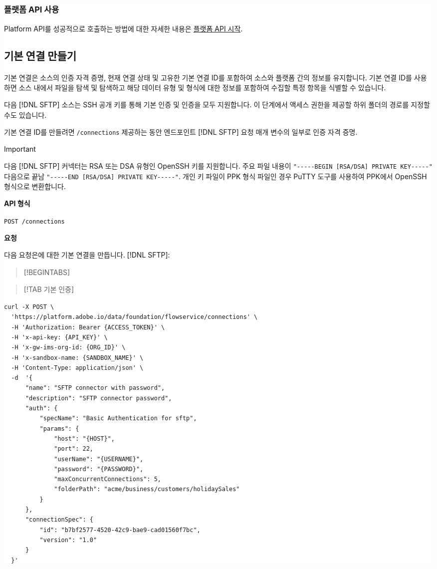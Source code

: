 ### 플랫폼 API 사용

Platform API를 성공적으로 호출하는 방법에 대한 자세한 내용은 [플랫폼 API 시작](../../../../../landing/api-guide.md).

## 기본 연결 만들기

기본 연결은 소스의 인증 자격 증명, 현재 연결 상태 및 고유한 기본 연결 ID를 포함하여 소스와 플랫폼 간의 정보를 유지합니다. 기본 연결 ID를 사용하면 소스 내에서 파일을 탐색 및 탐색하고 해당 데이터 유형 및 형식에 대한 정보를 포함하여 수집할 특정 항목을 식별할 수 있습니다.

다음 [!DNL SFTP] 소스는 SSH 공개 키를 통해 기본 인증 및 인증을 모두 지원합니다. 이 단계에서 액세스 권한을 제공할 하위 폴더의 경로를 지정할 수도 있습니다.

기본 연결 ID를 만들려면 `/connections` 제공하는 동안 엔드포인트 [!DNL SFTP] 요청 매개 변수의 일부로 인증 자격 증명.

>[!IMPORTANT]
>
>다음 [!DNL SFTP] 커넥터는 RSA 또는 DSA 유형인 OpenSSH 키를 지원합니다. 주요 파일 내용이 `"-----BEGIN [RSA/DSA] PRIVATE KEY-----"` 다음으로 끝남 `"-----END [RSA/DSA] PRIVATE KEY-----"`. 개인 키 파일이 PPK 형식 파일인 경우 PuTTY 도구를 사용하여 PPK에서 OpenSSH 형식으로 변환합니다.

**API 형식**

```http
POST /connections
```

**요청**

다음 요청은에 대한 기본 연결을 만듭니다. [!DNL SFTP]:

>[!BEGINTABS]

>[!TAB 기본 인증]

```shell
curl -X POST \
  'https://platform.adobe.io/data/foundation/flowservice/connections' \
  -H 'Authorization: Bearer {ACCESS_TOKEN}' \
  -H 'x-api-key: {API_KEY}' \
  -H 'x-gw-ims-org-id: {ORG_ID}' \
  -H 'x-sandbox-name: {SANDBOX_NAME}' \
  -H 'Content-Type: application/json' \
  -d  '{
      "name": "SFTP connector with password",
      "description": "SFTP connector password",
      "auth": {
          "specName": "Basic Authentication for sftp",
          "params": {
              "host": "{HOST}",
              "port": 22,
              "userName": "{USERNAME}",
              "password": "{PASSWORD}",
              "maxConcurrentConnections": 5,
              "folderPath": "acme/business/customers/holidaySales"
          }
      },
      "connectionSpec": {
          "id": "b7bf2577-4520-42c9-bae9-cad01560f7bc",
          "version": "1.0"
      }
  }'
```
